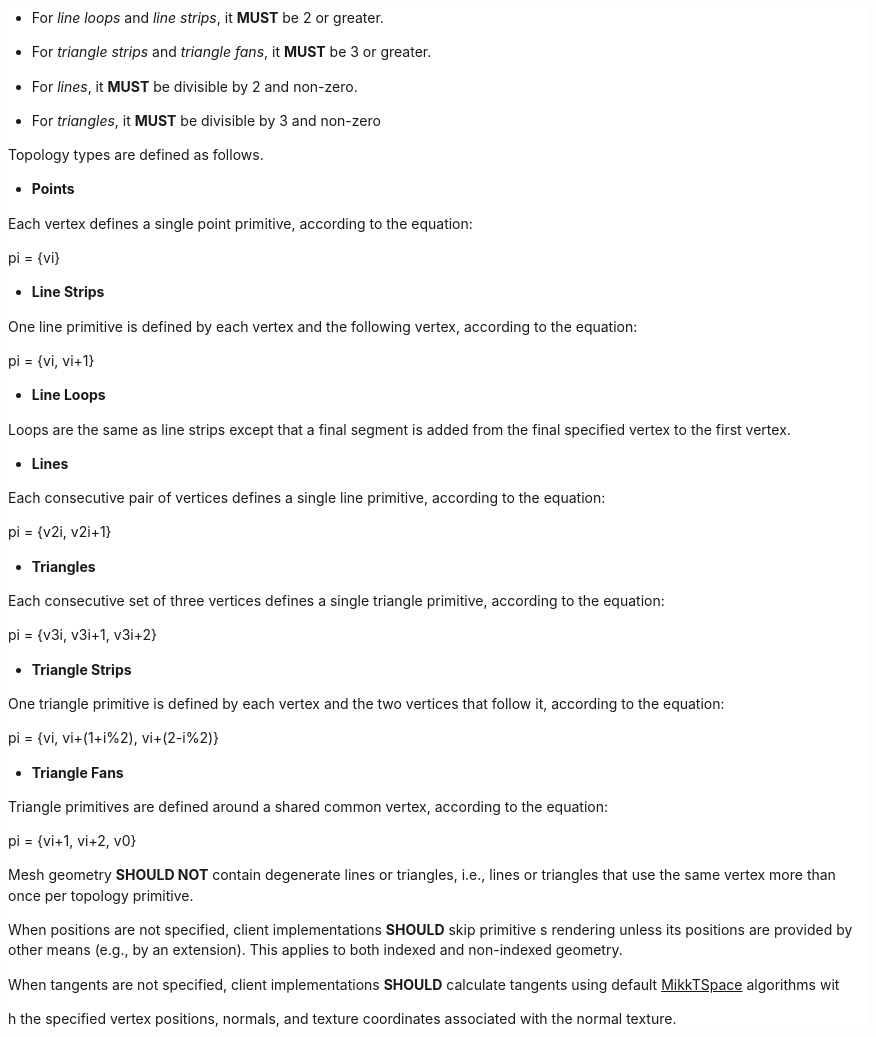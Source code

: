 - For *line loops* and *line strips*, it **MUST** be 2 or greater.

- For *triangle strips* and *triangle fans*, it **MUST** be 3 or greater.

- For *lines*, it **MUST** be divisible by 2 and non-zero.

- For *triangles*, it **MUST** be divisible by 3 and non-zero

Topology types are defined as follows.

- **Points**

Each vertex defines a single point primitive, according to the equation:

pi = {vi}

- **Line Strips**

One line primitive is defined by each vertex and the following vertex, according to the equation:

pi = {vi, vi+1}

- **Line Loops**

Loops are the same as line strips except that a final segment is added from the final specified vertex to the first vertex.

- **Lines**

Each consecutive pair of vertices defines a single line primitive, according to the equation:

pi = {v2i, v2i+1}

- **Triangles**

Each consecutive set of three vertices defines a single triangle primitive, according to the equation:

pi = {v3i, v3i+1, v3i+2}

- **Triangle Strips**

One triangle primitive is defined by each vertex and the two vertices that follow it, according to the equation:

pi = {vi, vi+(1+i%2), vi+(2-i%2)}

- **Triangle Fans**

Triangle primitives are defined around a shared common vertex, according to the equation:

pi = {vi+1, vi+2, v0}

Mesh geometry **SHOULD NOT** contain degenerate lines or triangles, i.e., lines or triangles that use the same vertex more than once per topology primitive.

When positions are not specified, client implementations **SHOULD** skip primitive s rendering unless its positions are provided by other means (e.g., by an extension). This applies to both indexed and non-indexed geometry.

When tangents are not specified, client implementations **SHOULD** calculate tangents using default [MikkTSpace](#mikktspace) algorithms wit

h the specified vertex positions, normals, and texture coordinates associated with the normal texture.

